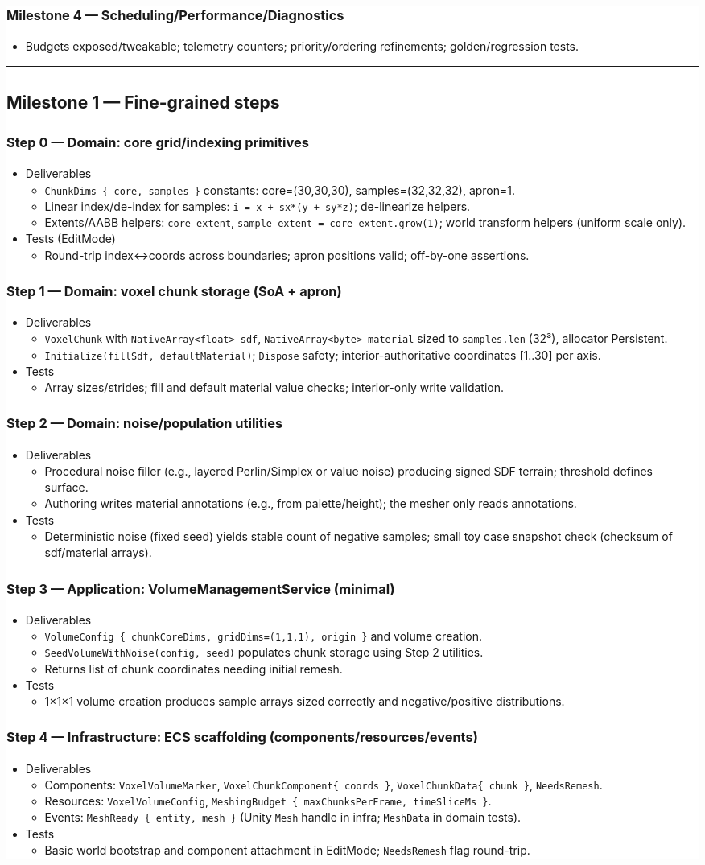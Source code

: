 ### Milestone 4 — Scheduling/Performance/Diagnostics
- Budgets exposed/tweakable; telemetry counters; priority/ordering refinements; golden/regression tests.

---

## Milestone 1 — Fine-grained steps

### Step 0 — Domain: core grid/indexing primitives
- Deliverables
  - `ChunkDims { core, samples }` constants: core=(30,30,30), samples=(32,32,32), apron=1.
  - Linear index/de-index for samples: `i = x + sx*(y + sy*z)`; de-linearize helpers.
  - Extents/AABB helpers: `core_extent`, `sample_extent = core_extent.grow(1)`; world transform helpers (uniform scale only).
- Tests (EditMode)
  - Round-trip index↔coords across boundaries; apron positions valid; off-by-one assertions.

### Step 1 — Domain: voxel chunk storage (SoA + apron)
- Deliverables
  - `VoxelChunk` with `NativeArray<float> sdf`, `NativeArray<byte> material` sized to `samples.len` (32³), allocator Persistent.
  - `Initialize(fillSdf, defaultMaterial)`; `Dispose` safety; interior-authoritative coordinates [1..30] per axis.
- Tests
  - Array sizes/strides; fill and default material value checks; interior-only write validation.

### Step 2 — Domain: noise/population utilities
- Deliverables
  - Procedural noise filler (e.g., layered Perlin/Simplex or value noise) producing signed SDF terrain; threshold defines surface.
  - Authoring writes material annotations (e.g., from palette/height); the mesher only reads annotations.
- Tests
  - Deterministic noise (fixed seed) yields stable count of negative samples; small toy case snapshot check (checksum of sdf/material arrays).

### Step 3 — Application: VolumeManagementService (minimal)
- Deliverables
  - `VolumeConfig { chunkCoreDims, gridDims=(1,1,1), origin }` and volume creation.
  - `SeedVolumeWithNoise(config, seed)` populates chunk storage using Step 2 utilities.
  - Returns list of chunk coordinates needing initial remesh.
- Tests
  - 1×1×1 volume creation produces sample arrays sized correctly and negative/positive distributions.

### Step 4 — Infrastructure: ECS scaffolding (components/resources/events)
- Deliverables
  - Components: `VoxelVolumeMarker`, `VoxelChunkComponent{ coords }`, `VoxelChunkData{ chunk }`, `NeedsRemesh`.
  - Resources: `VoxelVolumeConfig`, `MeshingBudget { maxChunksPerFrame, timeSliceMs }`.
  - Events: `MeshReady { entity, mesh }` (Unity `Mesh` handle in infra; `MeshData` in domain tests).
- Tests
  - Basic world bootstrap and component attachment in EditMode; `NeedsRemesh` flag round-trip.
